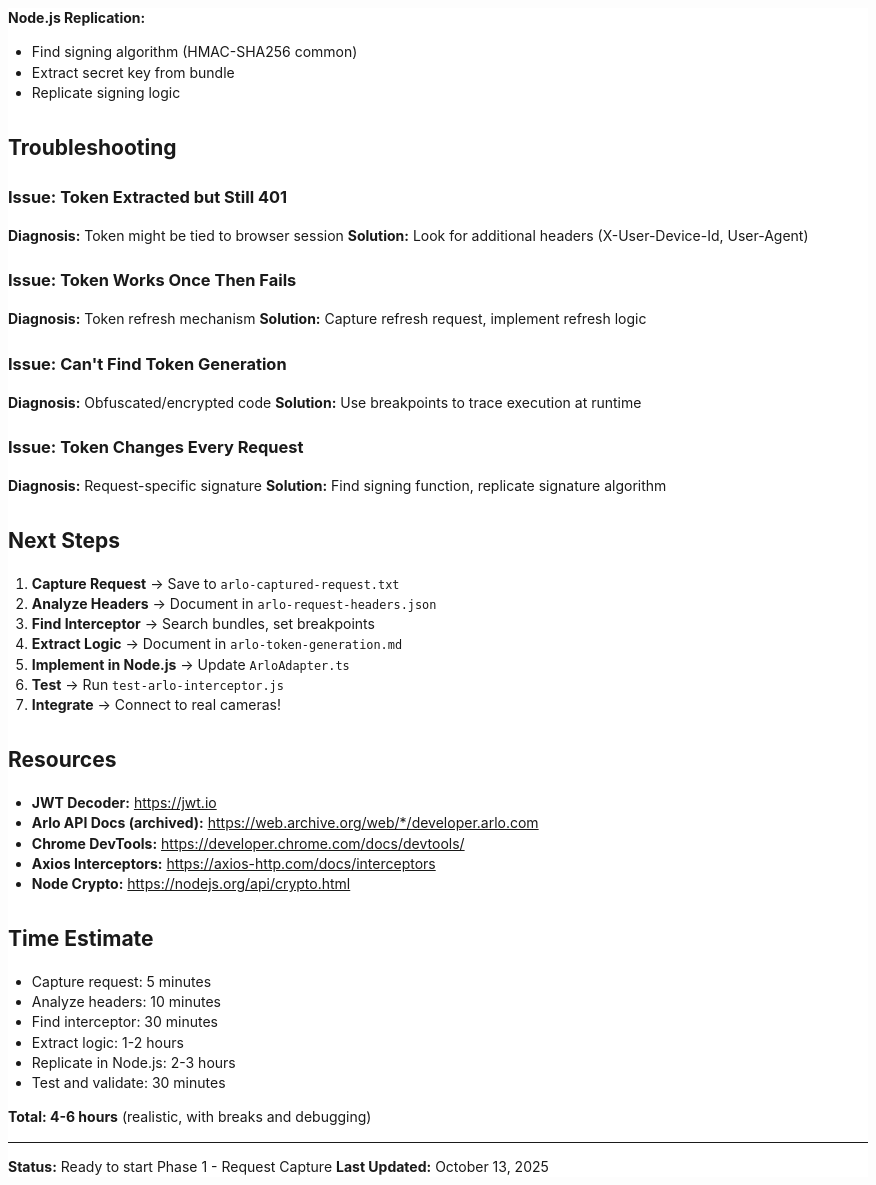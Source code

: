 **Node.js Replication:**

- Find signing algorithm (HMAC-SHA256 common)
- Extract secret key from bundle
- Replicate signing logic

## Troubleshooting

### Issue: Token Extracted but Still 401

**Diagnosis:** Token might be tied to browser session
**Solution:** Look for additional headers (X-User-Device-Id, User-Agent)

### Issue: Token Works Once Then Fails

**Diagnosis:** Token refresh mechanism
**Solution:** Capture refresh request, implement refresh logic

### Issue: Can't Find Token Generation

**Diagnosis:** Obfuscated/encrypted code
**Solution:** Use breakpoints to trace execution at runtime

### Issue: Token Changes Every Request

**Diagnosis:** Request-specific signature
**Solution:** Find signing function, replicate signature algorithm

## Next Steps

1. **Capture Request** → Save to `arlo-captured-request.txt`
2. **Analyze Headers** → Document in `arlo-request-headers.json`
3. **Find Interceptor** → Search bundles, set breakpoints
4. **Extract Logic** → Document in `arlo-token-generation.md`
5. **Implement in Node.js** → Update `ArloAdapter.ts`
6. **Test** → Run `test-arlo-interceptor.js`
7. **Integrate** → Connect to real cameras!

## Resources

- **JWT Decoder:** https://jwt.io
- **Arlo API Docs (archived):** https://web.archive.org/web/*/developer.arlo.com
- **Chrome DevTools:** https://developer.chrome.com/docs/devtools/
- **Axios Interceptors:** https://axios-http.com/docs/interceptors
- **Node Crypto:** https://nodejs.org/api/crypto.html

## Time Estimate

- Capture request: 5 minutes
- Analyze headers: 10 minutes
- Find interceptor: 30 minutes
- Extract logic: 1-2 hours
- Replicate in Node.js: 2-3 hours
- Test and validate: 30 minutes

**Total: 4-6 hours** (realistic, with breaks and debugging)

---

**Status:** Ready to start Phase 1 - Request Capture
**Last Updated:** October 13, 2025
